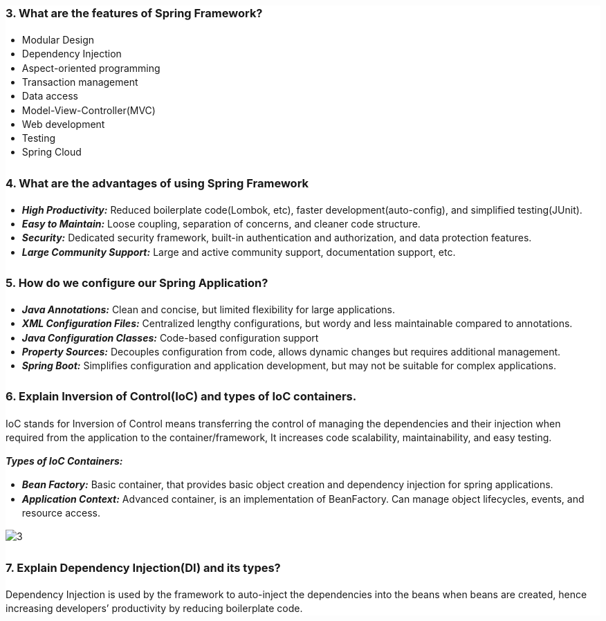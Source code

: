### 3\. What are the features of Spring Framework?

-   Modular Design
-   Dependency Injection
-   Aspect-oriented programming
-   Transaction management
-   Data access
-   Model-View-Controller(MVC)
-   Web development
-   Testing
-   Spring Cloud

### 4\. What are the advantages of using Spring Framework

-   ***High Productivity:*** Reduced boilerplate code(Lombok, etc), faster development(auto-config), and simplified testing(JUnit).
-   ***Easy to Maintain:*** Loose coupling, separation of concerns, and cleaner code structure.
-   ***Security:*** Dedicated security framework, built-in authentication and authorization, and data protection features.
-   ***Large Community Support:*** Large and active community support, documentation support, etc.

### 5\. How do we configure our Spring Application?

-   ***Java Annotations:*** Clean and concise, but limited flexibility for large applications.
-   ***XML Configuration Files:*** Centralized lengthy configurations, but wordy and less maintainable compared to annotations.
-   ***Java Configuration Classes:*** Code-based configuration support
-   ***Property Sources:*** Decouples configuration from code, allows dynamic changes but requires additional management.
-   ***Spring Boot:*** Simplifies configuration and application development, but may not be suitable for complex applications.

### 6\. Explain Inversion of Control(IoC) and types of IoC containers.

IoC stands for Inversion of Control means transferring the control of managing the dependencies and their injection when required from the application to the container/framework, It increases code scalability, maintainability, and easy testing.

***Types of IoC Containers:***

-   ***Bean Factory:*** Basic container, that provides basic object creation and dependency injection for spring applications.
-   ***Application Context:*** Advanced container, is an implementation of BeanFactory. Can manage object lifecycles, events, and resource access.

![3](https://media.geeksforgeeks.org/wp-content/uploads/20231220105347/3.png)

### 7\. Explain Dependency Injection(DI) and its types?

Dependency Injection is used by the framework to auto-inject the dependencies into the beans when beans are created, hence increasing developers’ productivity by reducing boilerplate code.
